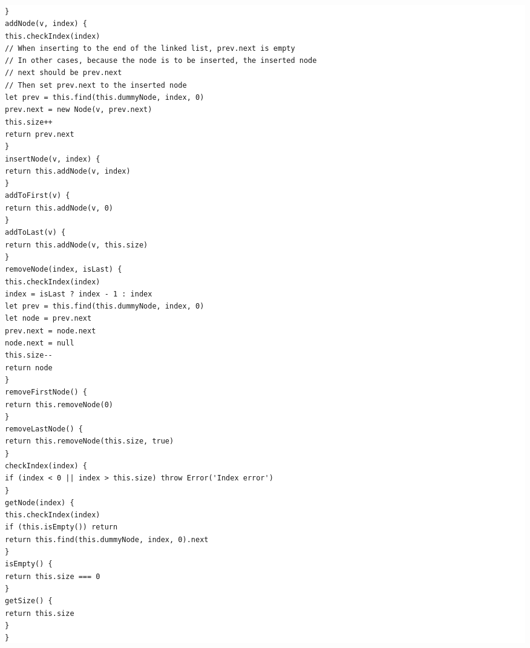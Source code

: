 ```
}
addNode(v, index) {
this.checkIndex(index)
// When inserting to the end of the linked list, prev.next is empty
// In other cases, because the node is to be inserted, the inserted node
// next should be prev.next
// Then set prev.next to the inserted node
let prev = this.find(this.dummyNode, index, 0)
prev.next = new Node(v, prev.next)
this.size++
return prev.next
}
insertNode(v, index) {
return this.addNode(v, index)
}
addToFirst(v) {
return this.addNode(v, 0)
}
addToLast(v) {
return this.addNode(v, this.size)
}
removeNode(index, isLast) {
this.checkIndex(index)
index = isLast ? index - 1 : index
let prev = this.find(this.dummyNode, index, 0)
let node = prev.next
prev.next = node.next
node.next = null
this.size--
return node
}
removeFirstNode() {
return this.removeNode(0)
}
removeLastNode() {
return this.removeNode(this.size, true)
}
checkIndex(index) {
if (index < 0 || index > this.size) throw Error('Index error')
}
getNode(index) {
this.checkIndex(index)
if (this.isEmpty()) return
return this.find(this.dummyNode, index, 0).next
}
isEmpty() {
return this.size === 0
}
getSize() {
return this.size
}
}
``` 
